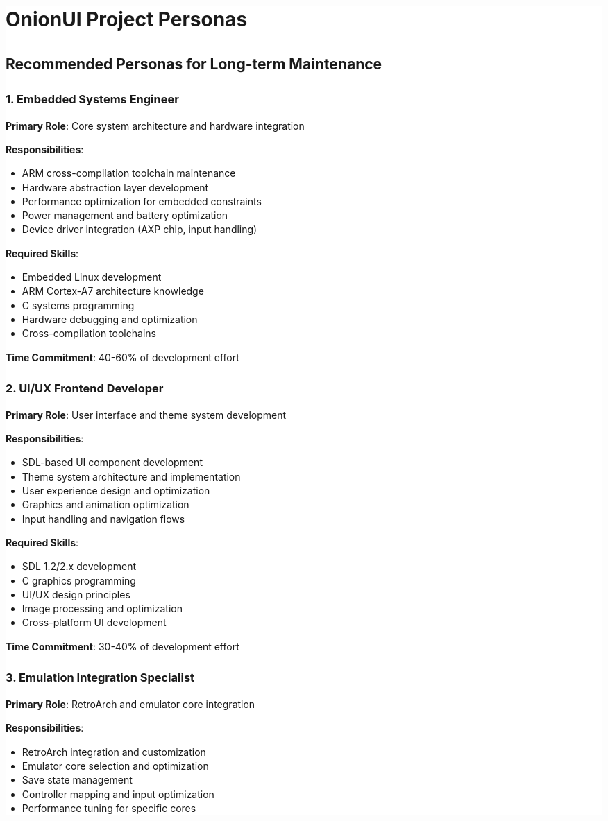 # OnionUI Project Personas

## Recommended Personas for Long-term Maintenance

### 1. Embedded Systems Engineer
**Primary Role**: Core system architecture and hardware integration

**Responsibilities**:
- ARM cross-compilation toolchain maintenance
- Hardware abstraction layer development
- Performance optimization for embedded constraints
- Power management and battery optimization
- Device driver integration (AXP chip, input handling)

**Required Skills**:
- Embedded Linux development
- ARM Cortex-A7 architecture knowledge
- C systems programming
- Hardware debugging and optimization
- Cross-compilation toolchains

**Time Commitment**: 40-60% of development effort

### 2. UI/UX Frontend Developer
**Primary Role**: User interface and theme system development

**Responsibilities**:
- SDL-based UI component development
- Theme system architecture and implementation
- User experience design and optimization
- Graphics and animation optimization
- Input handling and navigation flows

**Required Skills**:
- SDL 1.2/2.x development
- C graphics programming
- UI/UX design principles
- Image processing and optimization
- Cross-platform UI development

**Time Commitment**: 30-40% of development effort

### 3. Emulation Integration Specialist
**Primary Role**: RetroArch and emulator core integration

**Responsibilities**:
- RetroArch integration and customization
- Emulator core selection and optimization
- Save state management
- Controller mapping and input optimization
- Performance tuning for specific cores

